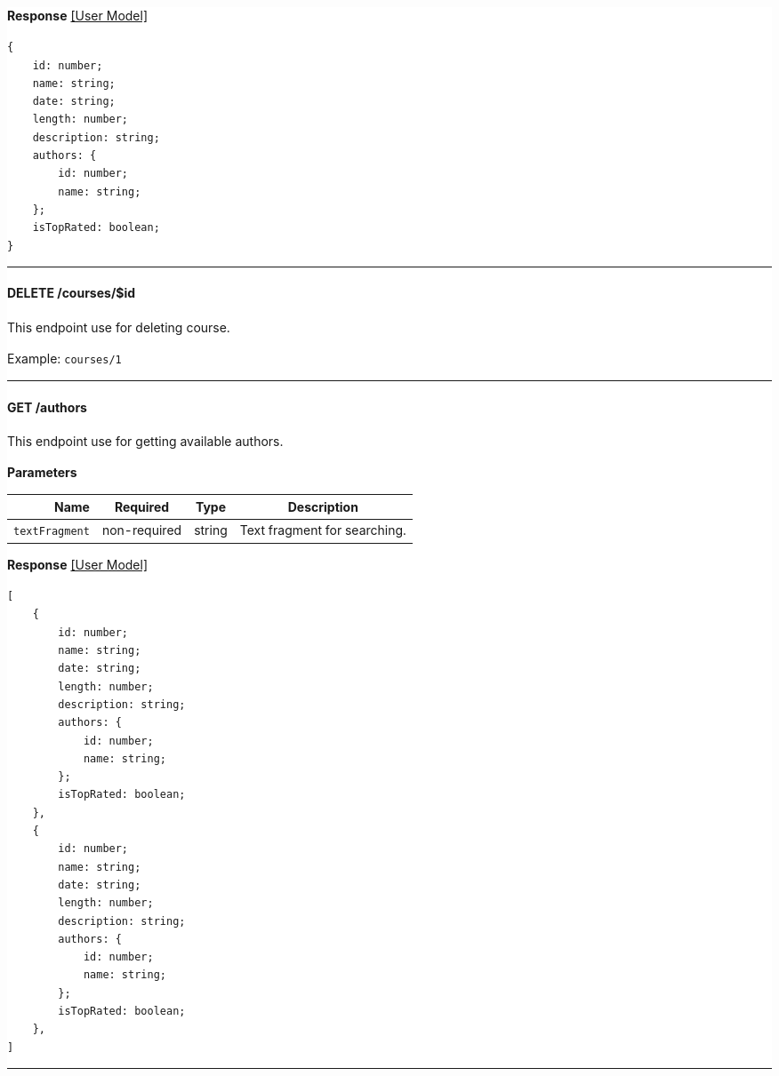 **Response** [[User Model]](#user-model)

```
{
    id: number;
    name: string;
    date: string;
    length: number;
    description: string;
    authors: {
        id: number;
        name: string;
    };
    isTopRated: boolean;
}
```

---

#### DELETE /courses/\$id

This endpoint use for deleting course.

Example: `courses/1`

---

#### GET /authors

This endpoint use for getting available authors.

**Parameters**

|           Name |   Required   |  Type  | Description                  |
| -------------: | :----------: | :----: | ---------------------------- |
| `textFragment` | non-required | string | Text fragment for searching. |  |

**Response** [[User Model]](#user-model)

```
[
    {
        id: number;
        name: string;
        date: string;
        length: number;
        description: string;
        authors: {
            id: number;
            name: string;
        };
        isTopRated: boolean;
    },
    {
        id: number;
        name: string;
        date: string;
        length: number;
        description: string;
        authors: {
            id: number;
            name: string;
        };
        isTopRated: boolean;
    },
]
```

---
